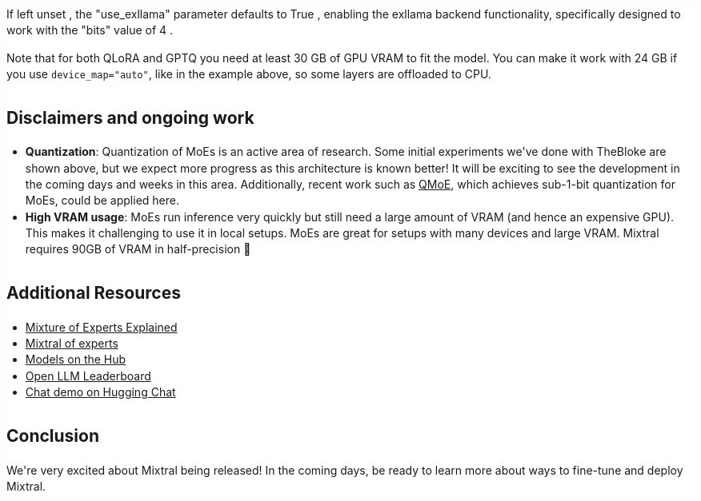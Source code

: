 If left unset , the "use_exllama" parameter defaults to True , enabling the exllama backend functionality, specifically designed to work with the "bits" value of 4 .

Note that for both QLoRA and GPTQ you need at least 30 GB of GPU VRAM to fit the model. You can make it work with 24 GB if you use `device_map="auto"`, like in the example above, so some layers are offloaded to CPU.

## Disclaimers and ongoing work

- **Quantization**: Quantization of MoEs is an active area of research. Some initial experiments we've done with TheBloke are shown above, but we expect more progress as this architecture is known better! It will be exciting to see the development in the coming days and weeks in this area. Additionally, recent work such as [QMoE](https://arxiv.org/abs/2310.16795), which achieves sub-1-bit quantization for MoEs, could be applied here.
- **High VRAM usage**: MoEs run inference very quickly but still need a large amount of VRAM (and hence an expensive GPU). This makes it challenging to use it in local setups. MoEs are great for setups with many devices and large VRAM. Mixtral requires 90GB of VRAM in half-precision 🤯

## Additional Resources

- [Mixture of Experts Explained](https://huggingface.co/blog/moe)
- [Mixtral of experts](https://mistral.ai/news/mixtral-of-experts/)
- [Models on the Hub](https://huggingface.co/models?other=mixtral)
- [Open LLM Leaderboard](https://huggingface.co/spaces/HuggingFaceH4/open_llm_leaderboard)
- [Chat demo on Hugging Chat](https://huggingface.co/chat/?model=mistralai/Mixtral-8x7B-Instruct-v0.1)

## Conclusion

We're very excited about Mixtral being released! In the coming days, be ready to learn more about ways to fine-tune and deploy Mixtral. 
